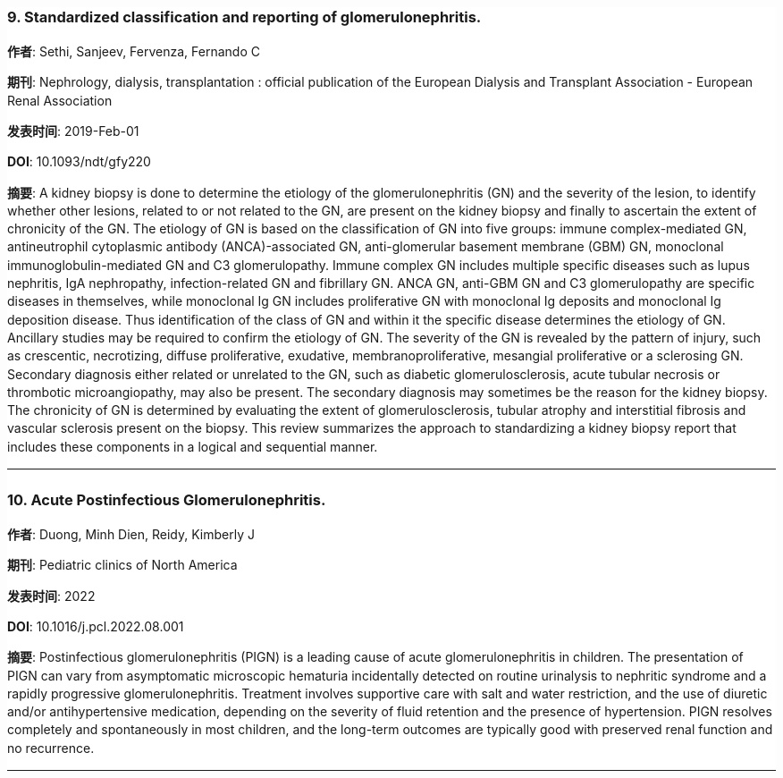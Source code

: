 ### 9. Standardized classification and reporting of glomerulonephritis.

**作者**: Sethi, Sanjeev, Fervenza, Fernando C

**期刊**: Nephrology, dialysis, transplantation : official publication of the European Dialysis and Transplant Association - European Renal Association

**发表时间**: 2019-Feb-01

**DOI**: 10.1093/ndt/gfy220

**摘要**: A kidney biopsy is done to determine the etiology of the glomerulonephritis (GN) and the severity of the lesion, to identify whether other lesions, related to or not related to the GN, are present on the kidney biopsy and finally to ascertain the extent of chronicity of the GN. The etiology of GN is based on the classification of GN into five groups: immune complex-mediated GN, antineutrophil cytoplasmic antibody (ANCA)-associated GN, anti-glomerular basement membrane (GBM) GN, monoclonal immunoglobulin-mediated GN and C3 glomerulopathy. Immune complex GN includes multiple specific diseases such as lupus nephritis, IgA nephropathy, infection-related GN and fibrillary GN. ANCA GN, anti-GBM GN and C3 glomerulopathy are specific diseases in themselves, while monoclonal Ig GN includes proliferative GN with monoclonal Ig deposits and monoclonal Ig deposition disease. Thus identification of the class of GN and within it the specific disease determines the etiology of GN. Ancillary studies may be required to confirm the etiology of GN. The severity of the GN is revealed by the pattern of injury, such as crescentic, necrotizing, diffuse proliferative, exudative, membranoproliferative, mesangial proliferative or a sclerosing GN. Secondary diagnosis either related or unrelated to the GN, such as diabetic glomerulosclerosis, acute tubular necrosis or thrombotic microangiopathy, may also be present. The secondary diagnosis may sometimes be the reason for the kidney biopsy. The chronicity of GN is determined by evaluating the extent of glomerulosclerosis, tubular atrophy and interstitial fibrosis and vascular sclerosis present on the biopsy. This review summarizes the approach to standardizing a kidney biopsy report that includes these components in a logical and sequential manner.

---

### 10. Acute Postinfectious Glomerulonephritis.

**作者**: Duong, Minh Dien, Reidy, Kimberly J

**期刊**: Pediatric clinics of North America

**发表时间**: 2022

**DOI**: 10.1016/j.pcl.2022.08.001

**摘要**: Postinfectious glomerulonephritis (PIGN) is a leading cause of acute glomerulonephritis in children. The presentation of PIGN can vary from asymptomatic microscopic hematuria incidentally detected on routine urinalysis to nephritic syndrome and a rapidly progressive glomerulonephritis. Treatment involves supportive care with salt and water restriction, and the use of diuretic and/or antihypertensive medication, depending on the severity of fluid retention and the presence of hypertension. PIGN resolves completely and spontaneously in most children, and the long-term outcomes are typically good with preserved renal function and no recurrence.

---

 
